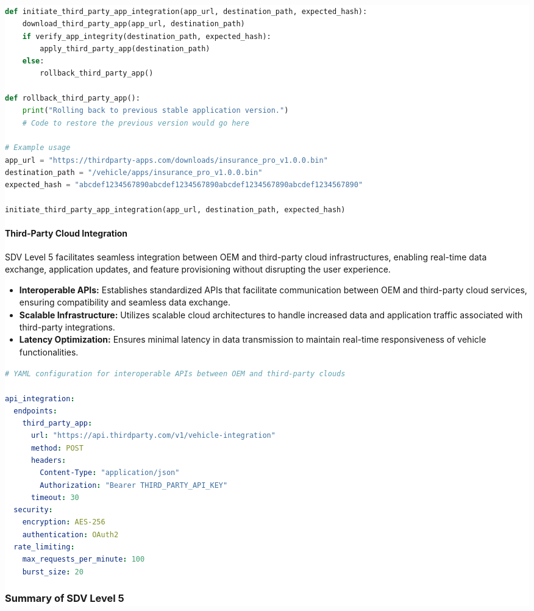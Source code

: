 ```python
def initiate_third_party_app_integration(app_url, destination_path, expected_hash):
    download_third_party_app(app_url, destination_path)
    if verify_app_integrity(destination_path, expected_hash):
        apply_third_party_app(destination_path)
    else:
        rollback_third_party_app()

def rollback_third_party_app():
    print("Rolling back to previous stable application version.")
    # Code to restore the previous version would go here

# Example usage
app_url = "https://thirdparty-apps.com/downloads/insurance_pro_v1.0.0.bin"
destination_path = "/vehicle/apps/insurance_pro_v1.0.0.bin"
expected_hash = "abcdef1234567890abcdef1234567890abcdef1234567890abcdef1234567890"

initiate_third_party_app_integration(app_url, destination_path, expected_hash)
```

#### Third-Party Cloud Integration

SDV Level 5 facilitates seamless integration between OEM and third-party cloud infrastructures, enabling real-time data exchange, application updates, and feature provisioning without disrupting the user experience.

- **Interoperable APIs:** Establishes standardized APIs that facilitate communication between OEM and third-party cloud services, ensuring compatibility and seamless data exchange.
- **Scalable Infrastructure:** Utilizes scalable cloud architectures to handle increased data and application traffic associated with third-party integrations.
- **Latency Optimization:** Ensures minimal latency in data transmission to maintain real-time responsiveness of vehicle functionalities.

```yaml
# YAML configuration for interoperable APIs between OEM and third-party clouds

api_integration:
  endpoints:
    third_party_app:
      url: "https://api.thirdparty.com/v1/vehicle-integration"
      method: POST
      headers:
        Content-Type: "application/json"
        Authorization: "Bearer THIRD_PARTY_API_KEY"
      timeout: 30
  security:
    encryption: AES-256
    authentication: OAuth2
  rate_limiting:
    max_requests_per_minute: 100
    burst_size: 20
```

### Summary of SDV Level 5
